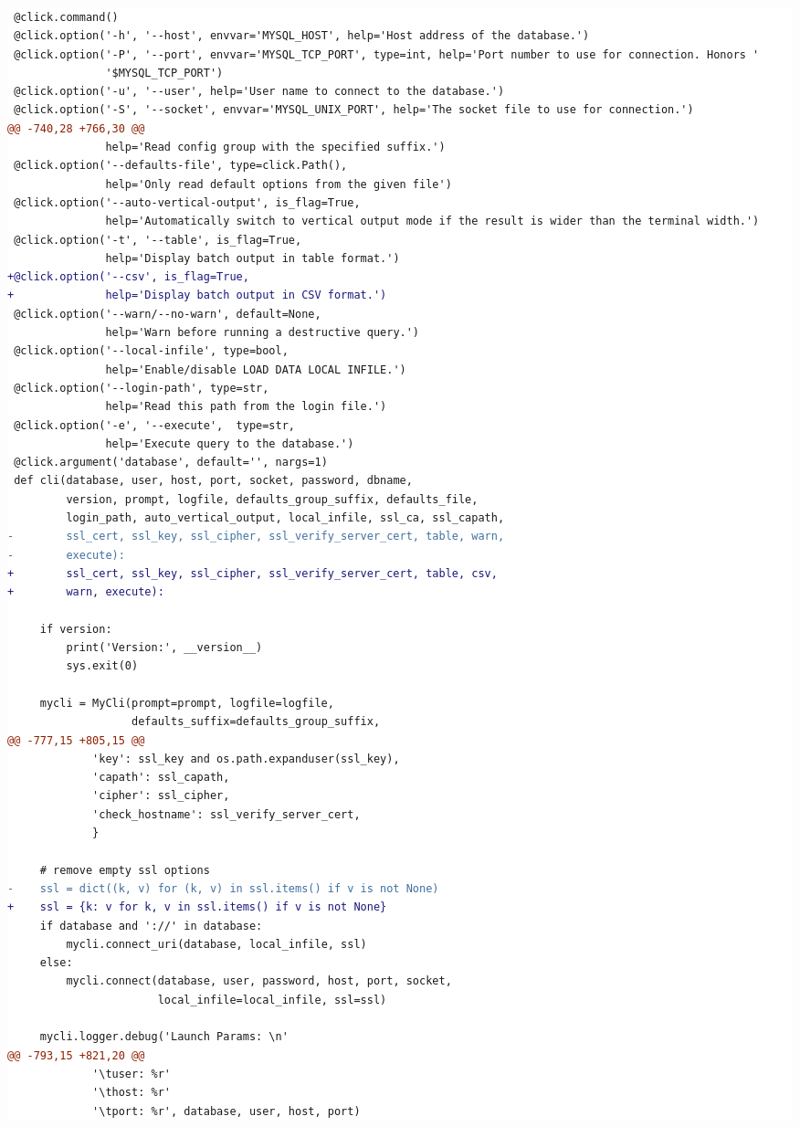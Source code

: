 ```diff
 @click.command()
 @click.option('-h', '--host', envvar='MYSQL_HOST', help='Host address of the database.')
 @click.option('-P', '--port', envvar='MYSQL_TCP_PORT', type=int, help='Port number to use for connection. Honors '
               '$MYSQL_TCP_PORT')
 @click.option('-u', '--user', help='User name to connect to the database.')
 @click.option('-S', '--socket', envvar='MYSQL_UNIX_PORT', help='The socket file to use for connection.')
@@ -740,28 +766,30 @@
               help='Read config group with the specified suffix.')
 @click.option('--defaults-file', type=click.Path(),
               help='Only read default options from the given file')
 @click.option('--auto-vertical-output', is_flag=True,
               help='Automatically switch to vertical output mode if the result is wider than the terminal width.')
 @click.option('-t', '--table', is_flag=True,
               help='Display batch output in table format.')
+@click.option('--csv', is_flag=True,
+              help='Display batch output in CSV format.')
 @click.option('--warn/--no-warn', default=None,
               help='Warn before running a destructive query.')
 @click.option('--local-infile', type=bool,
               help='Enable/disable LOAD DATA LOCAL INFILE.')
 @click.option('--login-path', type=str,
               help='Read this path from the login file.')
 @click.option('-e', '--execute',  type=str,
               help='Execute query to the database.')
 @click.argument('database', default='', nargs=1)
 def cli(database, user, host, port, socket, password, dbname,
         version, prompt, logfile, defaults_group_suffix, defaults_file,
         login_path, auto_vertical_output, local_infile, ssl_ca, ssl_capath,
-        ssl_cert, ssl_key, ssl_cipher, ssl_verify_server_cert, table, warn,
-        execute):
+        ssl_cert, ssl_key, ssl_cipher, ssl_verify_server_cert, table, csv,
+        warn, execute):
 
     if version:
         print('Version:', __version__)
         sys.exit(0)
 
     mycli = MyCli(prompt=prompt, logfile=logfile,
                   defaults_suffix=defaults_group_suffix,
@@ -777,15 +805,15 @@
             'key': ssl_key and os.path.expanduser(ssl_key),
             'capath': ssl_capath,
             'cipher': ssl_cipher,
             'check_hostname': ssl_verify_server_cert,
             }
 
     # remove empty ssl options
-    ssl = dict((k, v) for (k, v) in ssl.items() if v is not None)
+    ssl = {k: v for k, v in ssl.items() if v is not None}
     if database and '://' in database:
         mycli.connect_uri(database, local_infile, ssl)
     else:
         mycli.connect(database, user, password, host, port, socket,
                       local_infile=local_infile, ssl=ssl)
 
     mycli.logger.debug('Launch Params: \n'
@@ -793,15 +821,20 @@
             '\tuser: %r'
             '\thost: %r'
             '\tport: %r', database, user, host, port)
```